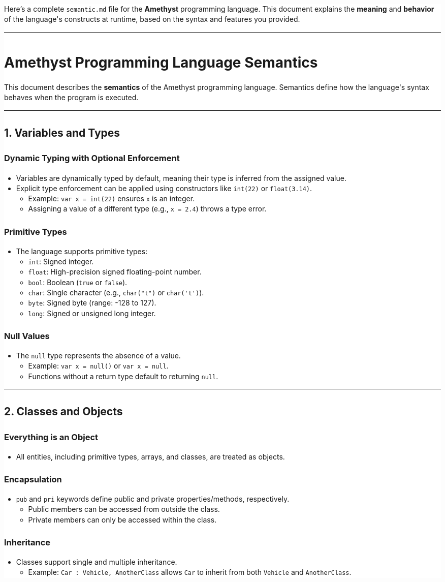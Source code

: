 Here’s a complete `semantic.md` file for the **Amethyst** programming language. This document explains the **meaning** and **behavior** of the language's constructs at runtime, based on the syntax and features you provided.

---

# Amethyst Programming Language Semantics

This document describes the **semantics** of the Amethyst programming language. Semantics define how the language's syntax behaves when the program is executed.

---

## 1. **Variables and Types**

### Dynamic Typing with Optional Enforcement
- Variables are dynamically typed by default, meaning their type is inferred from the assigned value.
- Explicit type enforcement can be applied using constructors like `int(22)` or `float(3.14)`.
  - Example: `var x = int(22)` ensures `x` is an integer.
  - Assigning a value of a different type (e.g., `x = 2.4`) throws a type error.

### Primitive Types
- The language supports primitive types:
  - `int`: Signed integer.
  - `float`: High-precision signed floating-point number.
  - `bool`: Boolean (`true` or `false`).
  - `char`: Single character (e.g., `char("t")` or `char('t')`).
  - `byte`: Signed byte (range: -128 to 127).
  - `long`: Signed or unsigned long integer.

### Null Values
- The `null` type represents the absence of a value.
  - Example: `var x = null()` or `var x = null`.
  - Functions without a return type default to returning `null`.

---

## 2. **Classes and Objects**

### Everything is an Object
- All entities, including primitive types, arrays, and classes, are treated as objects.

### Encapsulation
- `pub` and `pri` keywords define public and private properties/methods, respectively.
  - Public members can be accessed from outside the class.
  - Private members can only be accessed within the class.

### Inheritance
- Classes support single and multiple inheritance.
  - Example: `Car : Vehicle, AnotherClass` allows `Car` to inherit from both `Vehicle` and `AnotherClass`.
